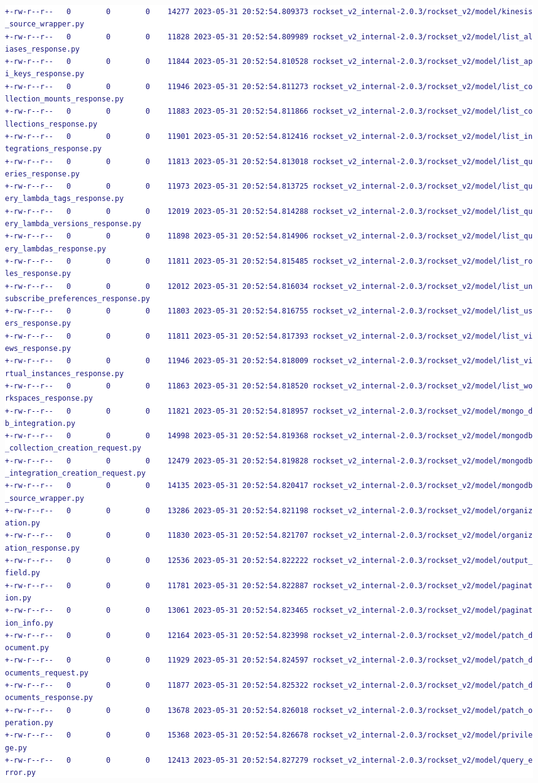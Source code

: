 ```diff
+-rw-r--r--   0        0        0    14277 2023-05-31 20:52:54.809373 rockset_v2_internal-2.0.3/rockset_v2/model/kinesis_source_wrapper.py
+-rw-r--r--   0        0        0    11828 2023-05-31 20:52:54.809989 rockset_v2_internal-2.0.3/rockset_v2/model/list_aliases_response.py
+-rw-r--r--   0        0        0    11844 2023-05-31 20:52:54.810528 rockset_v2_internal-2.0.3/rockset_v2/model/list_api_keys_response.py
+-rw-r--r--   0        0        0    11946 2023-05-31 20:52:54.811273 rockset_v2_internal-2.0.3/rockset_v2/model/list_collection_mounts_response.py
+-rw-r--r--   0        0        0    11883 2023-05-31 20:52:54.811866 rockset_v2_internal-2.0.3/rockset_v2/model/list_collections_response.py
+-rw-r--r--   0        0        0    11901 2023-05-31 20:52:54.812416 rockset_v2_internal-2.0.3/rockset_v2/model/list_integrations_response.py
+-rw-r--r--   0        0        0    11813 2023-05-31 20:52:54.813018 rockset_v2_internal-2.0.3/rockset_v2/model/list_queries_response.py
+-rw-r--r--   0        0        0    11973 2023-05-31 20:52:54.813725 rockset_v2_internal-2.0.3/rockset_v2/model/list_query_lambda_tags_response.py
+-rw-r--r--   0        0        0    12019 2023-05-31 20:52:54.814288 rockset_v2_internal-2.0.3/rockset_v2/model/list_query_lambda_versions_response.py
+-rw-r--r--   0        0        0    11898 2023-05-31 20:52:54.814906 rockset_v2_internal-2.0.3/rockset_v2/model/list_query_lambdas_response.py
+-rw-r--r--   0        0        0    11811 2023-05-31 20:52:54.815485 rockset_v2_internal-2.0.3/rockset_v2/model/list_roles_response.py
+-rw-r--r--   0        0        0    12012 2023-05-31 20:52:54.816034 rockset_v2_internal-2.0.3/rockset_v2/model/list_unsubscribe_preferences_response.py
+-rw-r--r--   0        0        0    11803 2023-05-31 20:52:54.816755 rockset_v2_internal-2.0.3/rockset_v2/model/list_users_response.py
+-rw-r--r--   0        0        0    11811 2023-05-31 20:52:54.817393 rockset_v2_internal-2.0.3/rockset_v2/model/list_views_response.py
+-rw-r--r--   0        0        0    11946 2023-05-31 20:52:54.818009 rockset_v2_internal-2.0.3/rockset_v2/model/list_virtual_instances_response.py
+-rw-r--r--   0        0        0    11863 2023-05-31 20:52:54.818520 rockset_v2_internal-2.0.3/rockset_v2/model/list_workspaces_response.py
+-rw-r--r--   0        0        0    11821 2023-05-31 20:52:54.818957 rockset_v2_internal-2.0.3/rockset_v2/model/mongo_db_integration.py
+-rw-r--r--   0        0        0    14998 2023-05-31 20:52:54.819368 rockset_v2_internal-2.0.3/rockset_v2/model/mongodb_collection_creation_request.py
+-rw-r--r--   0        0        0    12479 2023-05-31 20:52:54.819828 rockset_v2_internal-2.0.3/rockset_v2/model/mongodb_integration_creation_request.py
+-rw-r--r--   0        0        0    14135 2023-05-31 20:52:54.820417 rockset_v2_internal-2.0.3/rockset_v2/model/mongodb_source_wrapper.py
+-rw-r--r--   0        0        0    13286 2023-05-31 20:52:54.821198 rockset_v2_internal-2.0.3/rockset_v2/model/organization.py
+-rw-r--r--   0        0        0    11830 2023-05-31 20:52:54.821707 rockset_v2_internal-2.0.3/rockset_v2/model/organization_response.py
+-rw-r--r--   0        0        0    12536 2023-05-31 20:52:54.822222 rockset_v2_internal-2.0.3/rockset_v2/model/output_field.py
+-rw-r--r--   0        0        0    11781 2023-05-31 20:52:54.822887 rockset_v2_internal-2.0.3/rockset_v2/model/pagination.py
+-rw-r--r--   0        0        0    13061 2023-05-31 20:52:54.823465 rockset_v2_internal-2.0.3/rockset_v2/model/pagination_info.py
+-rw-r--r--   0        0        0    12164 2023-05-31 20:52:54.823998 rockset_v2_internal-2.0.3/rockset_v2/model/patch_document.py
+-rw-r--r--   0        0        0    11929 2023-05-31 20:52:54.824597 rockset_v2_internal-2.0.3/rockset_v2/model/patch_documents_request.py
+-rw-r--r--   0        0        0    11877 2023-05-31 20:52:54.825322 rockset_v2_internal-2.0.3/rockset_v2/model/patch_documents_response.py
+-rw-r--r--   0        0        0    13678 2023-05-31 20:52:54.826018 rockset_v2_internal-2.0.3/rockset_v2/model/patch_operation.py
+-rw-r--r--   0        0        0    15368 2023-05-31 20:52:54.826678 rockset_v2_internal-2.0.3/rockset_v2/model/privilege.py
+-rw-r--r--   0        0        0    12413 2023-05-31 20:52:54.827279 rockset_v2_internal-2.0.3/rockset_v2/model/query_error.py
```